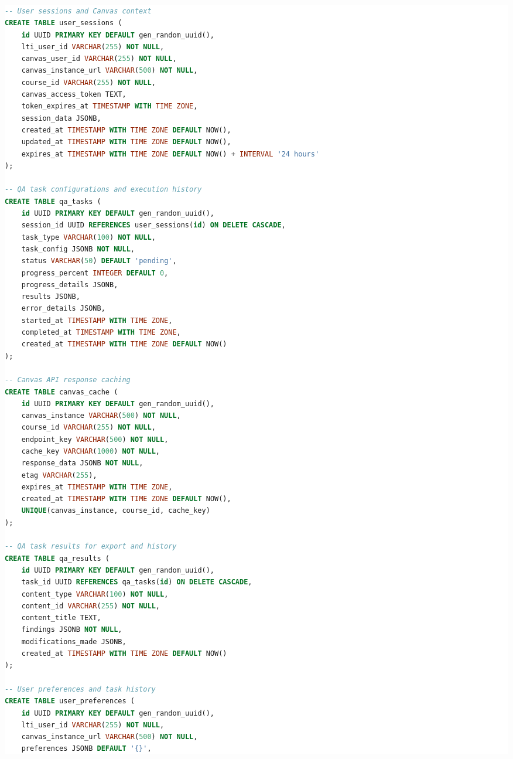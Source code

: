 ```sql
-- User sessions and Canvas context
CREATE TABLE user_sessions (
    id UUID PRIMARY KEY DEFAULT gen_random_uuid(),
    lti_user_id VARCHAR(255) NOT NULL,
    canvas_user_id VARCHAR(255) NOT NULL,
    canvas_instance_url VARCHAR(500) NOT NULL,
    course_id VARCHAR(255) NOT NULL,
    canvas_access_token TEXT,
    token_expires_at TIMESTAMP WITH TIME ZONE,
    session_data JSONB,
    created_at TIMESTAMP WITH TIME ZONE DEFAULT NOW(),
    updated_at TIMESTAMP WITH TIME ZONE DEFAULT NOW(),
    expires_at TIMESTAMP WITH TIME ZONE DEFAULT NOW() + INTERVAL '24 hours'
);

-- QA task configurations and execution history
CREATE TABLE qa_tasks (
    id UUID PRIMARY KEY DEFAULT gen_random_uuid(),
    session_id UUID REFERENCES user_sessions(id) ON DELETE CASCADE,
    task_type VARCHAR(100) NOT NULL,
    task_config JSONB NOT NULL,
    status VARCHAR(50) DEFAULT 'pending',
    progress_percent INTEGER DEFAULT 0,
    progress_details JSONB,
    results JSONB,
    error_details JSONB,
    started_at TIMESTAMP WITH TIME ZONE,
    completed_at TIMESTAMP WITH TIME ZONE,
    created_at TIMESTAMP WITH TIME ZONE DEFAULT NOW()
);

-- Canvas API response caching
CREATE TABLE canvas_cache (
    id UUID PRIMARY KEY DEFAULT gen_random_uuid(),
    canvas_instance VARCHAR(500) NOT NULL,
    course_id VARCHAR(255) NOT NULL,
    endpoint_key VARCHAR(500) NOT NULL,
    cache_key VARCHAR(1000) NOT NULL,
    response_data JSONB NOT NULL,
    etag VARCHAR(255),
    expires_at TIMESTAMP WITH TIME ZONE,
    created_at TIMESTAMP WITH TIME ZONE DEFAULT NOW(),
    UNIQUE(canvas_instance, course_id, cache_key)
);

-- QA task results for export and history
CREATE TABLE qa_results (
    id UUID PRIMARY KEY DEFAULT gen_random_uuid(),
    task_id UUID REFERENCES qa_tasks(id) ON DELETE CASCADE,
    content_type VARCHAR(100) NOT NULL,
    content_id VARCHAR(255) NOT NULL,
    content_title TEXT,
    findings JSONB NOT NULL,
    modifications_made JSONB,
    created_at TIMESTAMP WITH TIME ZONE DEFAULT NOW()
);

-- User preferences and task history
CREATE TABLE user_preferences (
    id UUID PRIMARY KEY DEFAULT gen_random_uuid(),
    lti_user_id VARCHAR(255) NOT NULL,
    canvas_instance_url VARCHAR(500) NOT NULL,
    preferences JSONB DEFAULT '{}',
```
